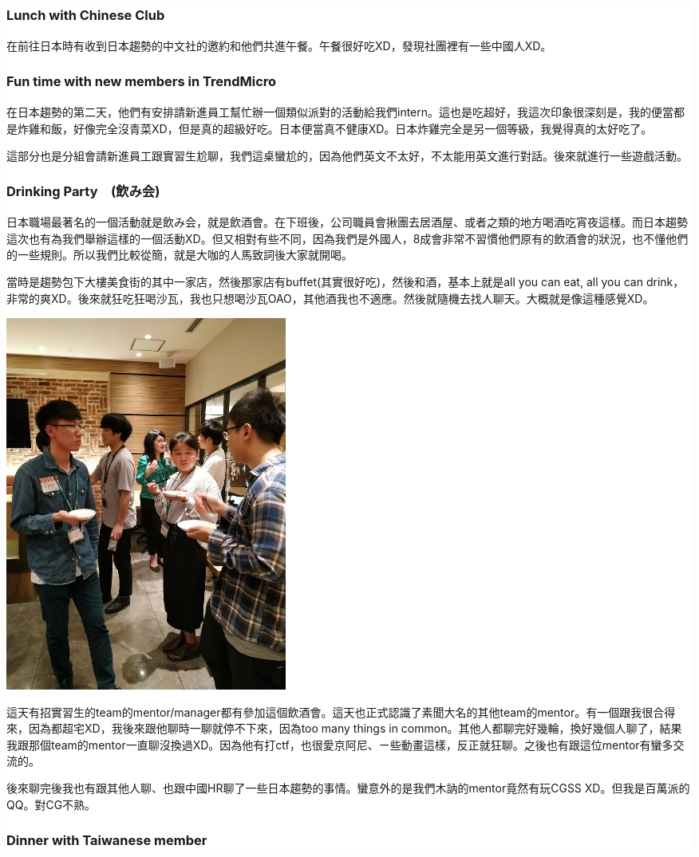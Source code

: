 
### Lunch with Chinese Club

在前往日本時有收到日本趨勢的中文社的邀約和他們共進午餐。午餐很好吃XD，發現社團裡有一些中國人XD。

### Fun time with new members in TrendMicro

在日本趨勢的第二天，他們有安排請新進員工幫忙辦一個類似派對的活動給我們intern。這也是吃超好，我這次印象很深刻是，我的便當都是炸雞和飯，好像完全沒青菜XD，但是真的超級好吃。日本便當真不健康XD。日本炸雞完全是另一個等級，我覺得真的太好吃了。

這部分也是分組會請新進員工跟實習生尬聊，我們這桌蠻尬的，因為他們英文不太好，不太能用英文進行對話。後來就進行一些遊戲活動。

### Drinking Party　(飲み会)

日本職場最著名的一個活動就是飲み会，就是飲酒會。在下班後，公司職員會揪團去居酒屋、或者之類的地方喝酒吃宵夜這樣。而日本趨勢這次也有為我們舉辦這樣的一個活動XD。但又相對有些不同，因為我們是外國人，8成會非常不習慣他們原有的飲酒會的狀況，也不懂他們的一些規則。所以我們比較從簡，就是大咖的人馬致詞後大家就開喝。

當時是趨勢包下大樓美食街的其中一家店，然後那家店有buffet(其實很好吃)，然後和酒，基本上就是all you can eat, all you can drink，非常的爽XD。後來就狂吃狂喝沙瓦，我也只想喝沙瓦OAO，其他酒我也不適應。然後就隨機去找人聊天。大概就是像這種感覺XD。

![](/assets/images/Daily/trendmicro1/3-17.jpg)

這天有招實習生的team的mentor/manager都有參加這個飲酒會。這天也正式認識了素聞大名的其他team的mentor。有一個跟我很合得來，因為都超宅XD，我後來跟他聊時一聊就停不下來，因為too many things in common。其他人都聊完好幾輪，換好幾個人聊了，結果我跟那個team的mentor一直聊沒換過XD。因為他有打ctf，也很愛京阿尼、ㄧ些動畫這樣，反正就狂聊。之後也有跟這位mentor有蠻多交流的。

後來聊完後我也有跟其他人聊、也跟中國HR聊了一些日本趨勢的事情。蠻意外的是我們木訥的mentor竟然有玩CGSS XD。但我是百萬派的QQ。對CG不熟。

### Dinner with Taiwanese member

